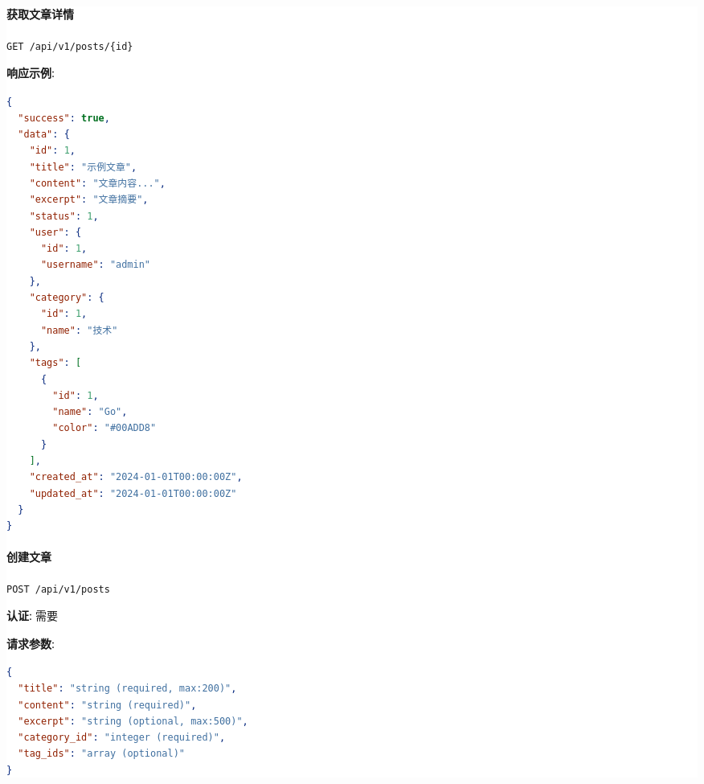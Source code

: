 #### 获取文章详情
```http
GET /api/v1/posts/{id}
```

**响应示例**:
```json
{
  "success": true,
  "data": {
    "id": 1,
    "title": "示例文章",
    "content": "文章内容...",
    "excerpt": "文章摘要",
    "status": 1,
    "user": {
      "id": 1,
      "username": "admin"
    },
    "category": {
      "id": 1,
      "name": "技术"
    },
    "tags": [
      {
        "id": 1,
        "name": "Go",
        "color": "#00ADD8"
      }
    ],
    "created_at": "2024-01-01T00:00:00Z",
    "updated_at": "2024-01-01T00:00:00Z"
  }
}
```

#### 创建文章
```http
POST /api/v1/posts
```

**认证**: 需要

**请求参数**:
```json
{
  "title": "string (required, max:200)",
  "content": "string (required)",
  "excerpt": "string (optional, max:500)",
  "category_id": "integer (required)",
  "tag_ids": "array (optional)"
}
```
